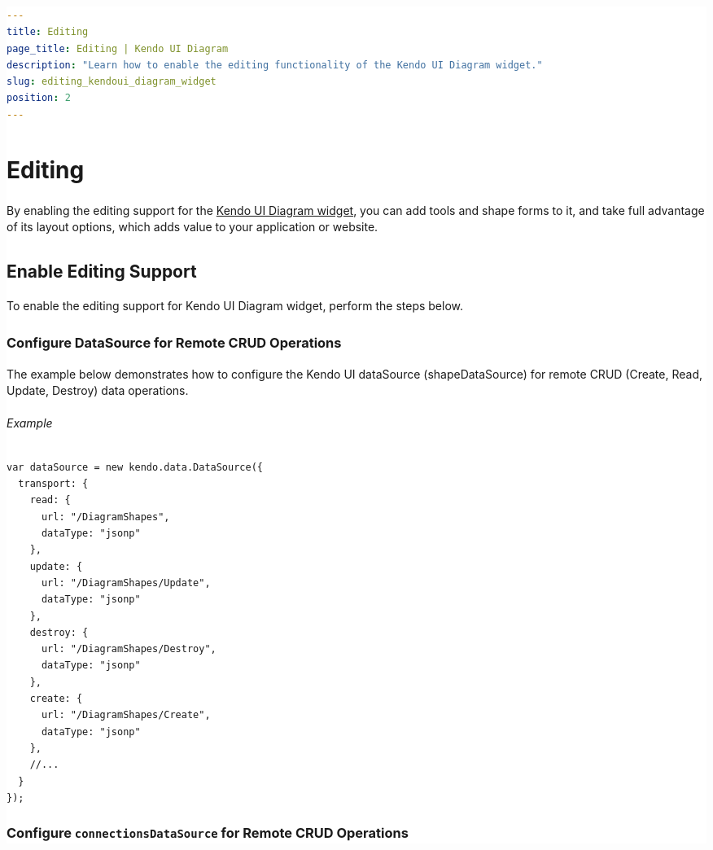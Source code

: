 ```yaml
---
title: Editing
page_title: Editing | Kendo UI Diagram
description: "Learn how to enable the editing functionality of the Kendo UI Diagram widget."
slug: editing_kendoui_diagram_widget
position: 2
---
```


# Editing

By enabling the editing support for the [Kendo UI Diagram widget](http://demos.telerik.com/kendo-ui/diagram/index), you can add tools and shape forms to it, and take full advantage of its layout options, which adds value to your application or website.

## Enable Editing Support

To enable the editing support for Kendo UI Diagram widget, perform the steps below.

### Configure DataSource for Remote CRUD Operations

The example below demonstrates how to configure the Kendo UI dataSource (shapeDataSource) for remote CRUD (Create, Read, Update, Destroy) data operations.

###### Example

    var dataSource = new kendo.data.DataSource({
      transport: {
        read: {
          url: "/DiagramShapes",
          dataType: "jsonp"
        },
        update: {
          url: "/DiagramShapes/Update",
          dataType: "jsonp"
        },
        destroy: {
          url: "/DiagramShapes/Destroy",
          dataType: "jsonp"
        },
        create: {
          url: "/DiagramShapes/Create",
          dataType: "jsonp"
        },
        //...
	  }
    });

### Configure `connectionsDataSource` for Remote CRUD Operations
